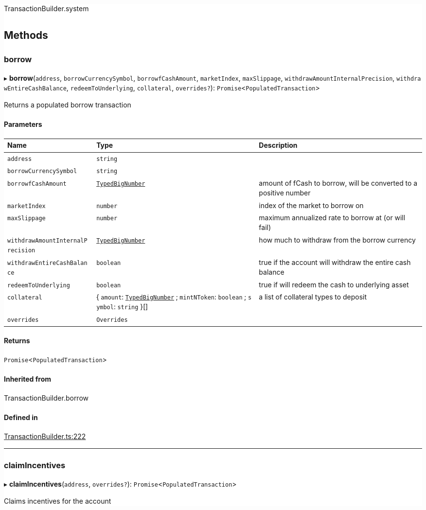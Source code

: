 TransactionBuilder.system

## Methods

### borrow

▸ **borrow**(`address`, `borrowCurrencySymbol`, `borrowfCashAmount`, `marketIndex`, `maxSlippage`, `withdrawAmountInternalPrecision`, `withdrawEntireCashBalance`, `redeemToUnderlying`, `collateral`, `overrides?`): `Promise`<`PopulatedTransaction`\>

Returns a populated borrow transaction

#### Parameters

| Name | Type | Description |
| :------ | :------ | :------ |
| `address` | `string` |  |
| `borrowCurrencySymbol` | `string` |  |
| `borrowfCashAmount` | [`TypedBigNumber`](TypedBigNumber.md) | amount of fCash to borrow, will be converted to a positive number |
| `marketIndex` | `number` | index of the market to borrow on |
| `maxSlippage` | `number` | maximum annualized rate to borrow at (or will fail) |
| `withdrawAmountInternalPrecision` | [`TypedBigNumber`](TypedBigNumber.md) | how much to withdraw from the borrow currency |
| `withdrawEntireCashBalance` | `boolean` | true if the account will withdraw the entire cash balance |
| `redeemToUnderlying` | `boolean` | true if will redeem the cash to underlying asset |
| `collateral` | { `amount`: [`TypedBigNumber`](TypedBigNumber.md) ; `mintNToken`: `boolean` ; `symbol`: `string`  }[] | a list of collateral types to deposit |
| `overrides` | `Overrides` |  |

#### Returns

`Promise`<`PopulatedTransaction`\>

#### Inherited from

TransactionBuilder.borrow

#### Defined in

[TransactionBuilder.ts:222](https://github.com/notional-finance/sdk-v2/blob/20a2e58/src/TransactionBuilder.ts#L222)

___

### claimIncentives

▸ **claimIncentives**(`address`, `overrides?`): `Promise`<`PopulatedTransaction`\>

Claims incentives for the account
